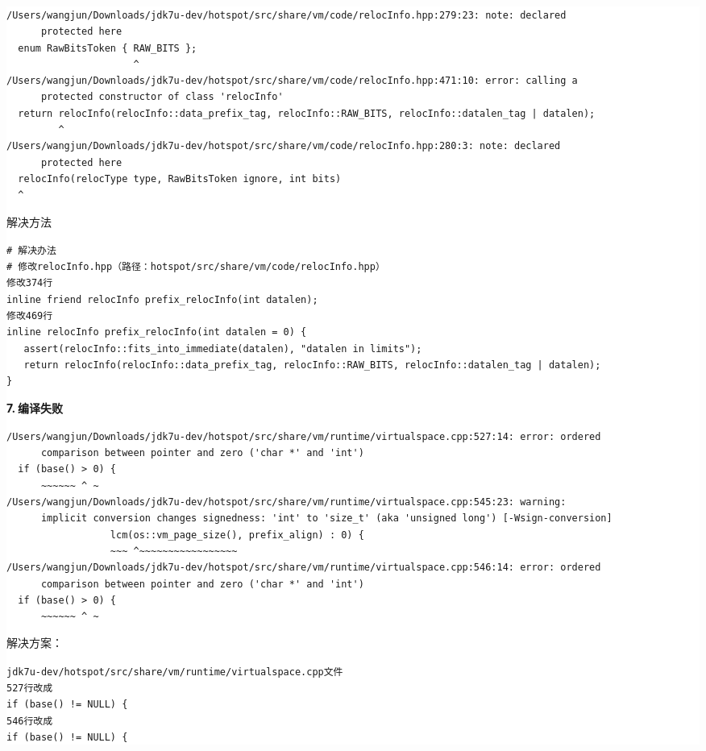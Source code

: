```shell
/Users/wangjun/Downloads/jdk7u-dev/hotspot/src/share/vm/code/relocInfo.hpp:279:23: note: declared
      protected here
  enum RawBitsToken { RAW_BITS };
                      ^
/Users/wangjun/Downloads/jdk7u-dev/hotspot/src/share/vm/code/relocInfo.hpp:471:10: error: calling a
      protected constructor of class 'relocInfo'
  return relocInfo(relocInfo::data_prefix_tag, relocInfo::RAW_BITS, relocInfo::datalen_tag | datalen);
         ^
/Users/wangjun/Downloads/jdk7u-dev/hotspot/src/share/vm/code/relocInfo.hpp:280:3: note: declared
      protected here
  relocInfo(relocType type, RawBitsToken ignore, int bits)
  ^
```

解决方法

```
# 解决办法
# 修改relocInfo.hpp（路径：hotspot/src/share/vm/code/relocInfo.hpp）
修改374行
inline friend relocInfo prefix_relocInfo(int datalen);
修改469行
inline relocInfo prefix_relocInfo(int datalen = 0) {
   assert(relocInfo::fits_into_immediate(datalen), "datalen in limits");
   return relocInfo(relocInfo::data_prefix_tag, relocInfo::RAW_BITS, relocInfo::datalen_tag | datalen);
}
```

**7. 编译失败**

```shell
/Users/wangjun/Downloads/jdk7u-dev/hotspot/src/share/vm/runtime/virtualspace.cpp:527:14: error: ordered
      comparison between pointer and zero ('char *' and 'int')
  if (base() > 0) {
      ~~~~~~ ^ ~
/Users/wangjun/Downloads/jdk7u-dev/hotspot/src/share/vm/runtime/virtualspace.cpp:545:23: warning: 
      implicit conversion changes signedness: 'int' to 'size_t' (aka 'unsigned long') [-Wsign-conversion]
                  lcm(os::vm_page_size(), prefix_align) : 0) {
                  ~~~ ^~~~~~~~~~~~~~~~~~
/Users/wangjun/Downloads/jdk7u-dev/hotspot/src/share/vm/runtime/virtualspace.cpp:546:14: error: ordered
      comparison between pointer and zero ('char *' and 'int')
  if (base() > 0) {
      ~~~~~~ ^ ~
```

解决方案：

```shell
jdk7u-dev/hotspot/src/share/vm/runtime/virtualspace.cpp文件
527行改成
if (base() != NULL) {
546行改成
if (base() != NULL) {
```
